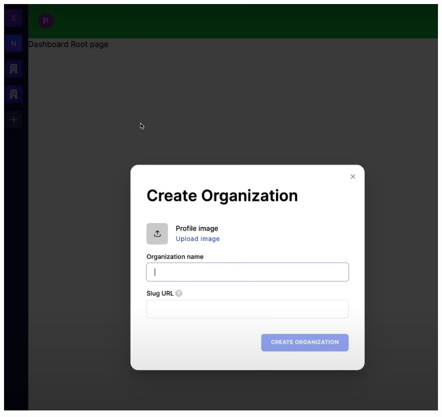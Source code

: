   <a href="#" target="blank"><img src="./public/organization.PNG" width="100%" alt="Prisma studio - table mood" /></a>
</p>